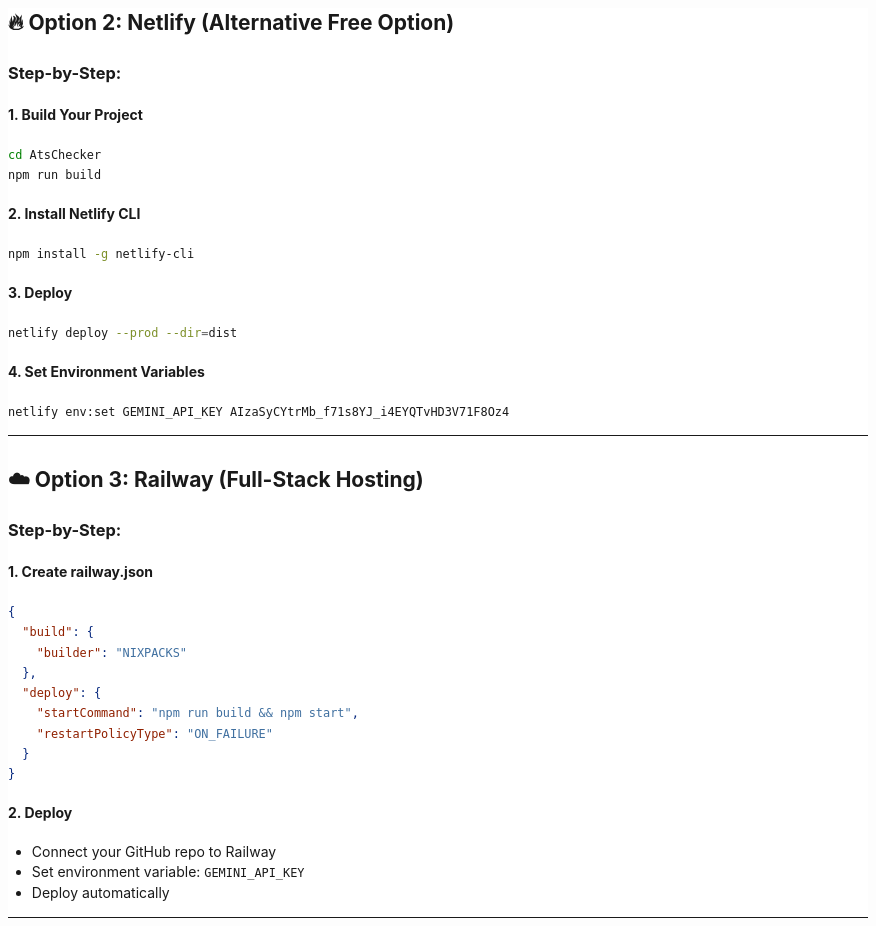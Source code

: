 
## 🔥 **Option 2: Netlify (Alternative Free Option)**

### **Step-by-Step:**

#### **1. Build Your Project**
```bash
cd AtsChecker
npm run build
```

#### **2. Install Netlify CLI**
```bash
npm install -g netlify-cli
```

#### **3. Deploy**
```bash
netlify deploy --prod --dir=dist
```

#### **4. Set Environment Variables**
```bash
netlify env:set GEMINI_API_KEY AIzaSyCYtrMb_f71s8YJ_i4EYQTvHD3V71F8Oz4
```

---

## ☁️ **Option 3: Railway (Full-Stack Hosting)**

### **Step-by-Step:**

#### **1. Create railway.json**
```json
{
  "build": {
    "builder": "NIXPACKS"
  },
  "deploy": {
    "startCommand": "npm run build && npm start",
    "restartPolicyType": "ON_FAILURE"
  }
}
```

#### **2. Deploy**
- Connect your GitHub repo to Railway
- Set environment variable: `GEMINI_API_KEY`
- Deploy automatically

---
